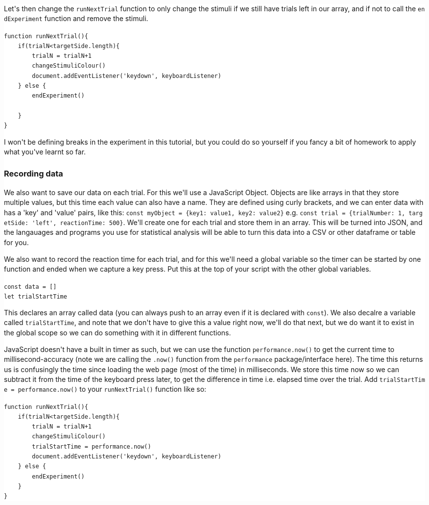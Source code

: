 Let's then change the `runNextTrial` function to only change the stimuli if we still have trials left in our array, and if not to call the `endExperiment` function and remove the stimuli.

```
function runNextTrial(){
    if(trialN<targetSide.length){
        trialN = trialN+1
        changeStimuliColour()
        document.addEventListener('keydown', keyboardListener)
    } else {
        endExperiment()

    }
}
```

I won't be defining breaks in the experiment in this tutorial, but you could do so yourself if you fancy a bit of homework to apply what you've learnt so far.

### Recording data
We also want to save our data on each trial. For this we'll use a JavaScript Object. Objects are like arrays in that they store multiple values, but this time each value can also have a name. They are defined using curly brackets, and we can enter data with has a 'key' and 'value' pairs, like this: `const myObject = {key1: value1, key2: value2}` e.g. `const trial = {trialNumber: 1, targetSide: 'left', reactionTime: 500}`. We'll create one for each trial and store them in an array. This will be turned into JSON, and the langauages and programs you use for statistical analysis will be able to turn this data into a CSV or other dataframe or table for you.

We also want to record the reaction time for each trial, and for this we'll need a global variable so the timer can be started by one function and ended when we capture a key press. Put this at the top of your script with the other global variables.

```
const data = []
let trialStartTime
```

This declares an array called data (you can always push to an array even if it is declared with `const`). We also decalre a variable called `trialStartTime`, and note that we don't have to give this a value right now, we'll do that next, but we do want it to exist in the global scope so we can do something with it in different functions.

JavaScript doesn't have a built in timer as such, but we can use the function `performance.now()` to get the current time to millisecond-accuracy (note we are calling the `.now()` function from the `performance` package/interface here). The time this returns us is confusingly the time since loading the web page (most of the time) in milliseconds. We store this time now so we can subtract it from the time of the keyboard press later, to get the difference in time i.e. elapsed time over the trial. Add `trialStartTime = performance.now()` to your `runNextTrial()` function like so:

```
function runNextTrial(){
    if(trialN<targetSide.length){
        trialN = trialN+1
        changeStimuliColour()
        trialStartTime = performance.now()
        document.addEventListener('keydown', keyboardListener)
    } else {
        endExperiment()
    }
}
```
